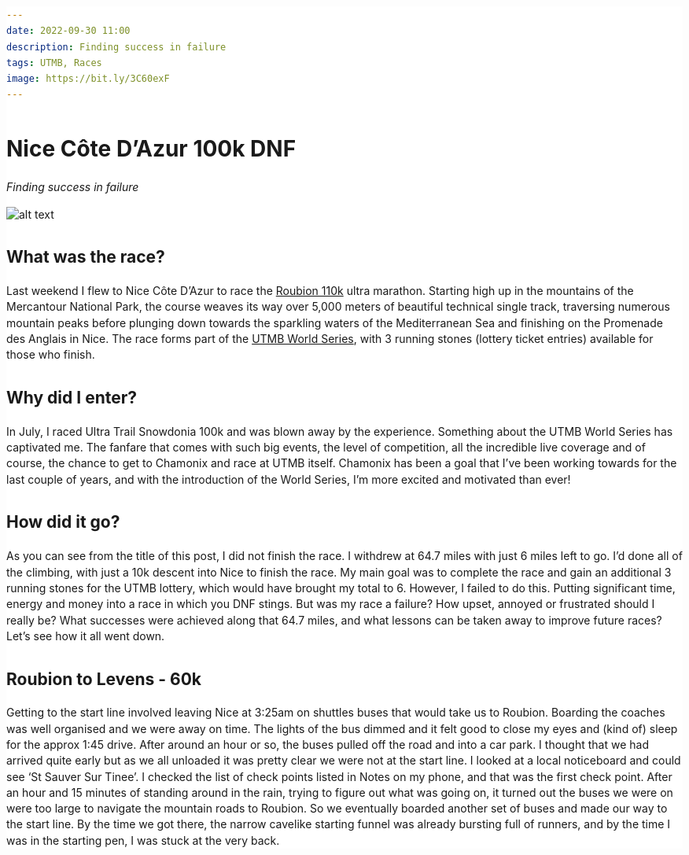 ```yaml
---
date: 2022-09-30 11:00
description: Finding success in failure
tags: UTMB, Races
image: https://bit.ly/3C60exF
---
```

# Nice Côte D’Azur 100k DNF

*Finding success in failure*

![alt text](https://dl.dropboxusercontent.com/s/sf243cavsb3796m/Photo%2021-09-2022%2C%2012%2050%2038.jpg?dl=1 "Optional Title")

## What was the race?

Last weekend I flew to Nice Côte D’Azur to race the [Roubion 110k][1] ultra marathon. Starting high up in the mountains of the Mercantour National Park, the course weaves its way over 5,000 meters of beautiful technical single track, traversing numerous mountain peaks before plunging down towards
the sparkling waters of the Mediterranean Sea and finishing on the Promenade des Anglais in Nice. The race forms part of the [UTMB World Series][2], with 3 running stones (lottery ticket entries) available for those who finish.

## Why did I enter?

In July, I raced Ultra Trail Snowdonia 100k and was blown away by the experience. Something about the UTMB World Series has captivated me. The fanfare that comes with such big events, the level of competition, all the incredible live coverage and of course, the chance to get to Chamonix and
race at UTMB itself. Chamonix has been a goal that I’ve been working towards for the last couple of years, and with the introduction of the World Series, I’m more excited and motivated than ever!

## How did it go?

As you can see from the title of this post, I did not finish the race. I withdrew at 64.7 miles with just 6 miles left to go. I’d done all of the climbing, with just a 10k descent into Nice to finish the race. My main goal was to complete the race and gain an additional 3 running stones for 
the UTMB lottery, which would have brought my total to 6. However, I failed to do this. Putting significant time, energy and money into a race in which you DNF stings. But was my race a failure? How upset, annoyed or frustrated should I really be? What successes were achieved along that 64.7 miles, and what lessons can be taken away to improve future races? Let’s see how it all went down.

## Roubion to Levens - 60k

Getting to the start line involved leaving Nice at 3:25am on shuttles buses that would take us to Roubion. Boarding the coaches was well organised and we were away on time. The lights of the bus dimmed and it felt good to close my eyes and (kind of) sleep for the approx 1:45 drive. After around an hour or so, the buses pulled off the road and into a car park. I thought that we had arrived quite early but as we all unloaded it was pretty clear we were not at the start line. I looked at a local noticeboard and could see ‘St Sauver Sur Tinee’. I checked the list of check points listed in Notes on my phone, and that was the first check point. After an hour and 15 minutes of standing around in the rain, trying to figure out what was going on, it turned out the buses we were on were too large to navigate the mountain roads to Roubion. So we eventually boarded another set of buses and made our way to the start line. By the time we got there, the narrow cavelike starting funnel was already bursting full of runners, and by the time I was in the starting pen, I was stuck at the very back.


[pic1]: https://www.dropbox.com/s/bxtxlk066twngf9/Photo%2021-09-2022%2C%2012%2050%2038.jpg?dl=0
[1]: https://nice.utmb.world
[2]: https://utmb.world/utmb-world-series-events